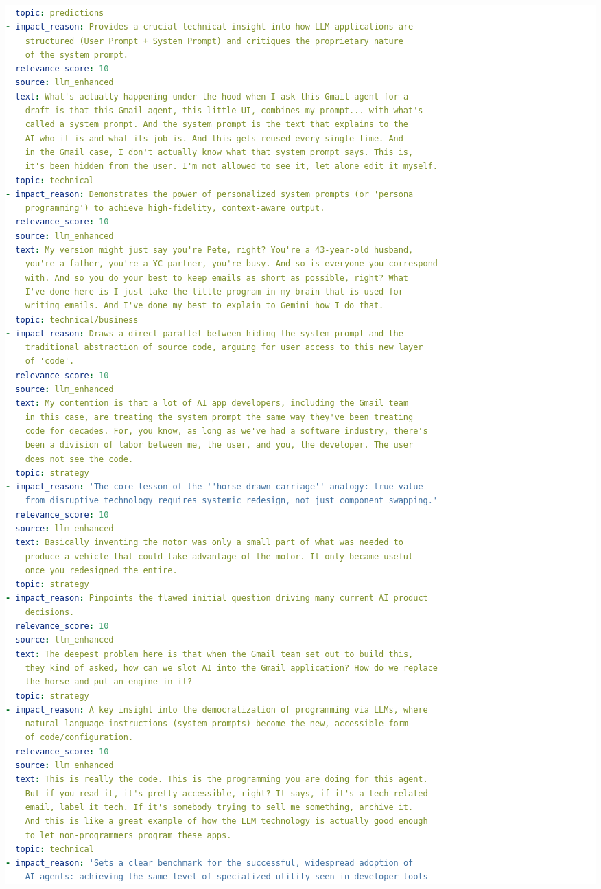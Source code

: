 ```yaml
  topic: predictions
- impact_reason: Provides a crucial technical insight into how LLM applications are
    structured (User Prompt + System Prompt) and critiques the proprietary nature
    of the system prompt.
  relevance_score: 10
  source: llm_enhanced
  text: What's actually happening under the hood when I ask this Gmail agent for a
    draft is that this Gmail agent, this little UI, combines my prompt... with what's
    called a system prompt. And the system prompt is the text that explains to the
    AI who it is and what its job is. And this gets reused every single time. And
    in the Gmail case, I don't actually know what that system prompt says. This is,
    it's been hidden from the user. I'm not allowed to see it, let alone edit it myself.
  topic: technical
- impact_reason: Demonstrates the power of personalized system prompts (or 'persona
    programming') to achieve high-fidelity, context-aware output.
  relevance_score: 10
  source: llm_enhanced
  text: My version might just say you're Pete, right? You're a 43-year-old husband,
    you're a father, you're a YC partner, you're busy. And so is everyone you correspond
    with. And so you do your best to keep emails as short as possible, right? What
    I've done here is I just take the little program in my brain that is used for
    writing emails. And I've done my best to explain to Gemini how I do that.
  topic: technical/business
- impact_reason: Draws a direct parallel between hiding the system prompt and the
    traditional abstraction of source code, arguing for user access to this new layer
    of 'code'.
  relevance_score: 10
  source: llm_enhanced
  text: My contention is that a lot of AI app developers, including the Gmail team
    in this case, are treating the system prompt the same way they've been treating
    code for decades. For, you know, as long as we've had a software industry, there's
    been a division of labor between me, the user, and you, the developer. The user
    does not see the code.
  topic: strategy
- impact_reason: 'The core lesson of the ''horse-drawn carriage'' analogy: true value
    from disruptive technology requires systemic redesign, not just component swapping.'
  relevance_score: 10
  source: llm_enhanced
  text: Basically inventing the motor was only a small part of what was needed to
    produce a vehicle that could take advantage of the motor. It only became useful
    once you redesigned the entire.
  topic: strategy
- impact_reason: Pinpoints the flawed initial question driving many current AI product
    decisions.
  relevance_score: 10
  source: llm_enhanced
  text: The deepest problem here is that when the Gmail team set out to build this,
    they kind of asked, how can we slot AI into the Gmail application? How do we replace
    the horse and put an engine in it?
  topic: strategy
- impact_reason: A key insight into the democratization of programming via LLMs, where
    natural language instructions (system prompts) become the new, accessible form
    of code/configuration.
  relevance_score: 10
  source: llm_enhanced
  text: This is really the code. This is the programming you are doing for this agent.
    But if you read it, it's pretty accessible, right? It says, if it's a tech-related
    email, label it tech. If it's somebody trying to sell me something, archive it.
    And this is like a great example of how the LLM technology is actually good enough
    to let non-programmers program these apps.
  topic: technical
- impact_reason: 'Sets a clear benchmark for the successful, widespread adoption of
    AI agents: achieving the same level of specialized utility seen in developer tools
```